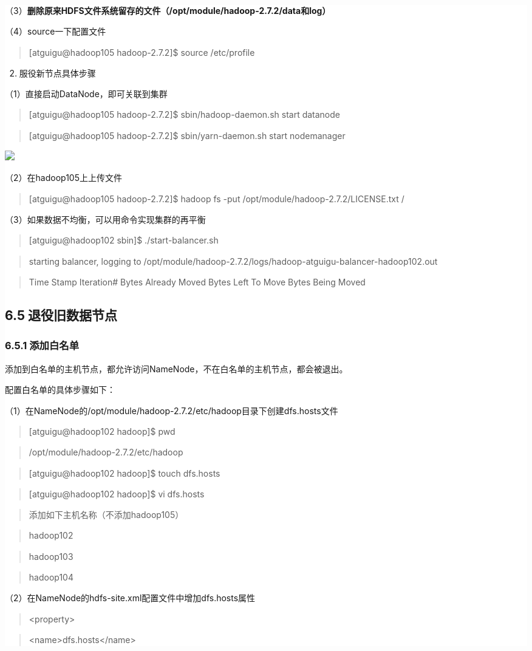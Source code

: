 （3）**删除原来HDFS文件系统留存的文件（/opt/module/hadoop-2.7.2/data和log）**

（4）source一下配置文件

>   [atguigu\@hadoop105 hadoop-2.7.2]\$ source /etc/profile

2. 服役新节点具体步骤

（1）直接启动DataNode，即可关联到集群

>   [atguigu\@hadoop105 hadoop-2.7.2]\$ sbin/hadoop-daemon.sh start datanode

>   [atguigu\@hadoop105 hadoop-2.7.2]\$ sbin/yarn-daemon.sh start nodemanager

![](33bbf8b5ea1b3296d5f934659de512ca.png)

（2）在hadoop105上上传文件

>   [atguigu\@hadoop105 hadoop-2.7.2]\$ hadoop fs -put
>   /opt/module/hadoop-2.7.2/LICENSE.txt /

（3）如果数据不均衡，可以用命令实现集群的再平衡

>   [atguigu\@hadoop102 sbin]\$ ./start-balancer.sh

>   starting balancer, logging to
>   /opt/module/hadoop-2.7.2/logs/hadoop-atguigu-balancer-hadoop102.out

>   Time Stamp Iteration\# Bytes Already Moved Bytes Left To Move Bytes Being
>   Moved

## 6.5 退役旧数据节点

### 6.5.1 添加白名单

添加到白名单的主机节点，都允许访问NameNode，不在白名单的主机节点，都会被退出。

配置白名单的具体步骤如下：

（1）在NameNode的/opt/module/hadoop-2.7.2/etc/hadoop目录下创建dfs.hosts文件

>   [atguigu\@hadoop102 hadoop]\$ pwd

>   /opt/module/hadoop-2.7.2/etc/hadoop

>   [atguigu\@hadoop102 hadoop]\$ touch dfs.hosts

>   [atguigu\@hadoop102 hadoop]\$ vi dfs.hosts

>   添加如下主机名称（不添加hadoop105）

>   hadoop102

>   hadoop103

>   hadoop104

（2）在NameNode的hdfs-site.xml配置文件中增加dfs.hosts属性

>   \<property\>

>   \<name\>dfs.hosts\</name\>

